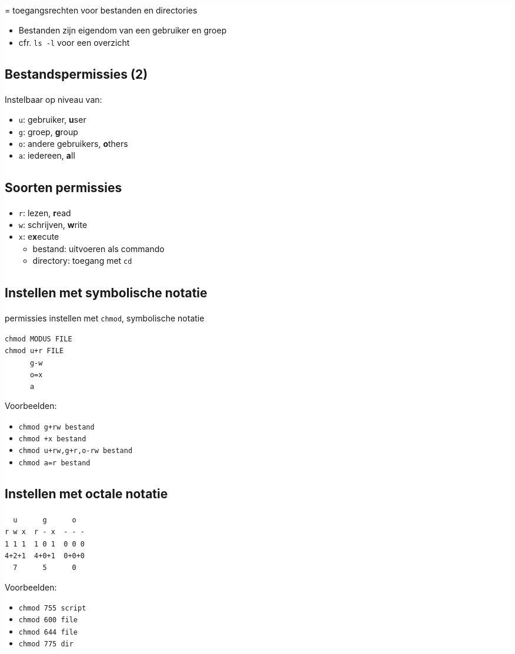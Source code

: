 = toegangsrechten voor bestanden en directories

- Bestanden zijn eigendom van een gebruiker en groep
- cfr. `ls -l` voor een overzicht

## Bestandspermissies (2)

Instelbaar op niveau van:

- `u`: gebruiker, **u**ser
- `g`: groep, **g**roup
- `o`: andere gebruikers, **o**thers
- `a`: iedereen, **a**ll

## Soorten permissies

- `r`: lezen, **r**ead
- `w`: schrijven, **w**rite
- `x`: e**x**ecute
    - bestand: uitvoeren als commando
    - directory: toegang met `cd`

## Instellen met symbolische notatie

permissies instellen met `chmod`, symbolische notatie

```text
chmod MODUS FILE
chmod u+r FILE
      g-w
      o=x
      a
```

Voorbeelden:

- `chmod g+rw bestand`
- `chmod +x bestand`
- `chmod u+rw,g+r,o-rw bestand`
- `chmod a=r bestand`

## Instellen met octale notatie

```text
  u      g      o
r w x  r - x  - - -
1 1 1  1 0 1  0 0 0
4+2+1  4+0+1  0+0+0
  7      5      0
```

Voorbeelden:

- `chmod 755 script`
- `chmod 600 file`
- `chmod 644 file`
- `chmod 775 dir`
